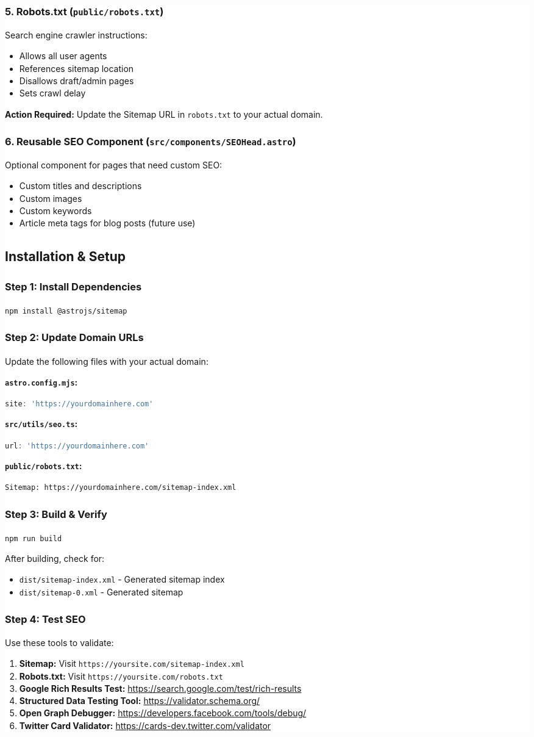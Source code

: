 ### 5. Robots.txt (`public/robots.txt`)
Search engine crawler instructions:
- Allows all user agents
- References sitemap location
- Disallows draft/admin pages
- Sets crawl delay

**Action Required:** Update the Sitemap URL in `robots.txt` to your actual domain.

### 6. Reusable SEO Component (`src/components/SEOHead.astro`)
Optional component for pages that need custom SEO:
- Custom titles and descriptions
- Custom images
- Custom keywords
- Article meta tags for blog posts (future use)

## Installation & Setup

### Step 1: Install Dependencies
```bash
npm install @astrojs/sitemap
```

### Step 2: Update Domain URLs
Update the following files with your actual domain:

**`astro.config.mjs`:**
```javascript
site: 'https://yourdomainhere.com'
```

**`src/utils/seo.ts`:**
```typescript
url: 'https://yourdomainhere.com'
```

**`public/robots.txt`:**
```
Sitemap: https://yourdomainhere.com/sitemap-index.xml
```

### Step 3: Build & Verify
```bash
npm run build
```

After building, check for:
- `dist/sitemap-index.xml` - Generated sitemap index
- `dist/sitemap-0.xml` - Generated sitemap

### Step 4: Test SEO
Use these tools to validate:
1. **Sitemap:** Visit `https://yoursite.com/sitemap-index.xml`
2. **Robots.txt:** Visit `https://yoursite.com/robots.txt`
3. **Google Rich Results Test:** https://search.google.com/test/rich-results
4. **Structured Data Testing Tool:** https://validator.schema.org/
5. **Open Graph Debugger:** https://developers.facebook.com/tools/debug/
6. **Twitter Card Validator:** https://cards-dev.twitter.com/validator
